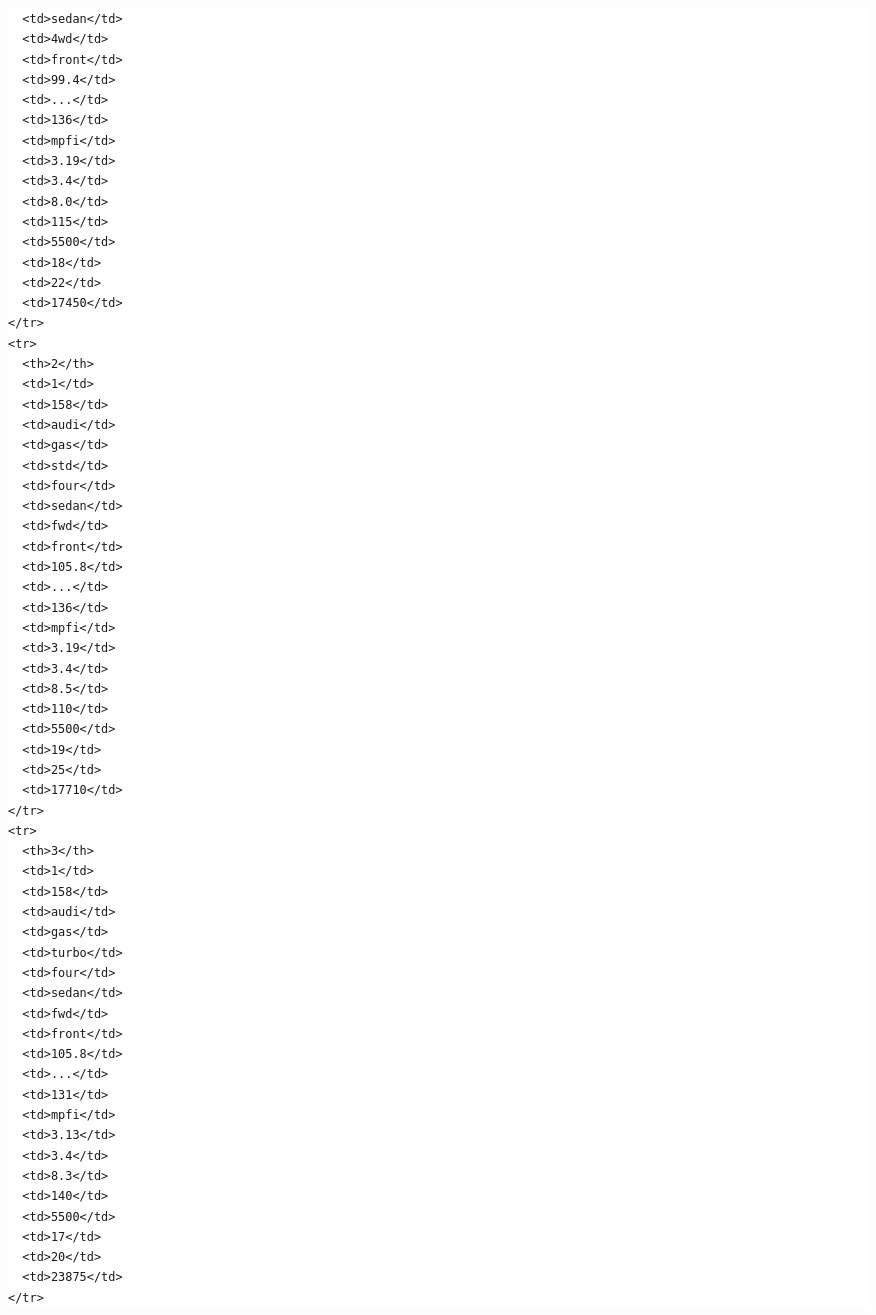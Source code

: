      <td>sedan</td>
      <td>4wd</td>
      <td>front</td>
      <td>99.4</td>
      <td>...</td>
      <td>136</td>
      <td>mpfi</td>
      <td>3.19</td>
      <td>3.4</td>
      <td>8.0</td>
      <td>115</td>
      <td>5500</td>
      <td>18</td>
      <td>22</td>
      <td>17450</td>
    </tr>
    <tr>
      <th>2</th>
      <td>1</td>
      <td>158</td>
      <td>audi</td>
      <td>gas</td>
      <td>std</td>
      <td>four</td>
      <td>sedan</td>
      <td>fwd</td>
      <td>front</td>
      <td>105.8</td>
      <td>...</td>
      <td>136</td>
      <td>mpfi</td>
      <td>3.19</td>
      <td>3.4</td>
      <td>8.5</td>
      <td>110</td>
      <td>5500</td>
      <td>19</td>
      <td>25</td>
      <td>17710</td>
    </tr>
    <tr>
      <th>3</th>
      <td>1</td>
      <td>158</td>
      <td>audi</td>
      <td>gas</td>
      <td>turbo</td>
      <td>four</td>
      <td>sedan</td>
      <td>fwd</td>
      <td>front</td>
      <td>105.8</td>
      <td>...</td>
      <td>131</td>
      <td>mpfi</td>
      <td>3.13</td>
      <td>3.4</td>
      <td>8.3</td>
      <td>140</td>
      <td>5500</td>
      <td>17</td>
      <td>20</td>
      <td>23875</td>
    </tr>